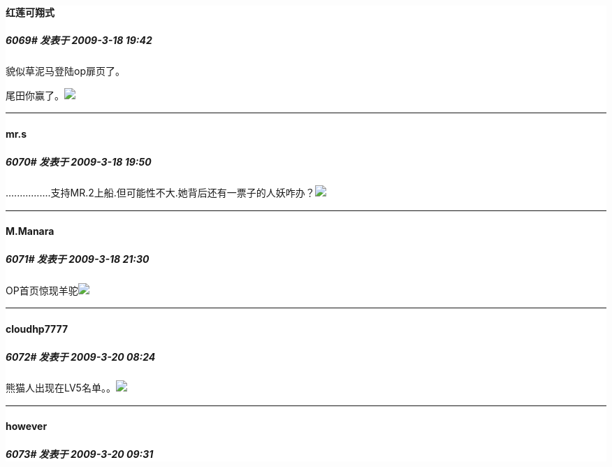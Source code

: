 ####  红莲可翔式  
##### 6069#       发表于 2009-3-18 19:42




貌似草泥马登陆op扉页了。


尾田你赢了。<img src="https://static.saraba1st.com/image/smiley/face/29.gif" referrerpolicy="no-referrer">







-----

####  mr.s  
##### 6070#       发表于 2009-3-18 19:50




................支持MR.2上船.但可能性不大.她背后还有一票子的人妖咋办？<img src="https://static.saraba1st.com/image/smiley/face/06.gif" referrerpolicy="no-referrer">







-----

####  M.Manara  
##### 6071#       发表于 2009-3-18 21:30




OP首页惊现羊驼<img src="https://static.saraba1st.com/image/smiley/face/06.gif" referrerpolicy="no-referrer">







-----

####  cloudhp7777  
##### 6072#       发表于 2009-3-20 08:24




熊猫人出现在LV5名单。。<img src="https://static.saraba1st.com/image/smiley/face/05.gif" referrerpolicy="no-referrer">







-----

####  however  
##### 6073#       发表于 2009-3-20 09:31
